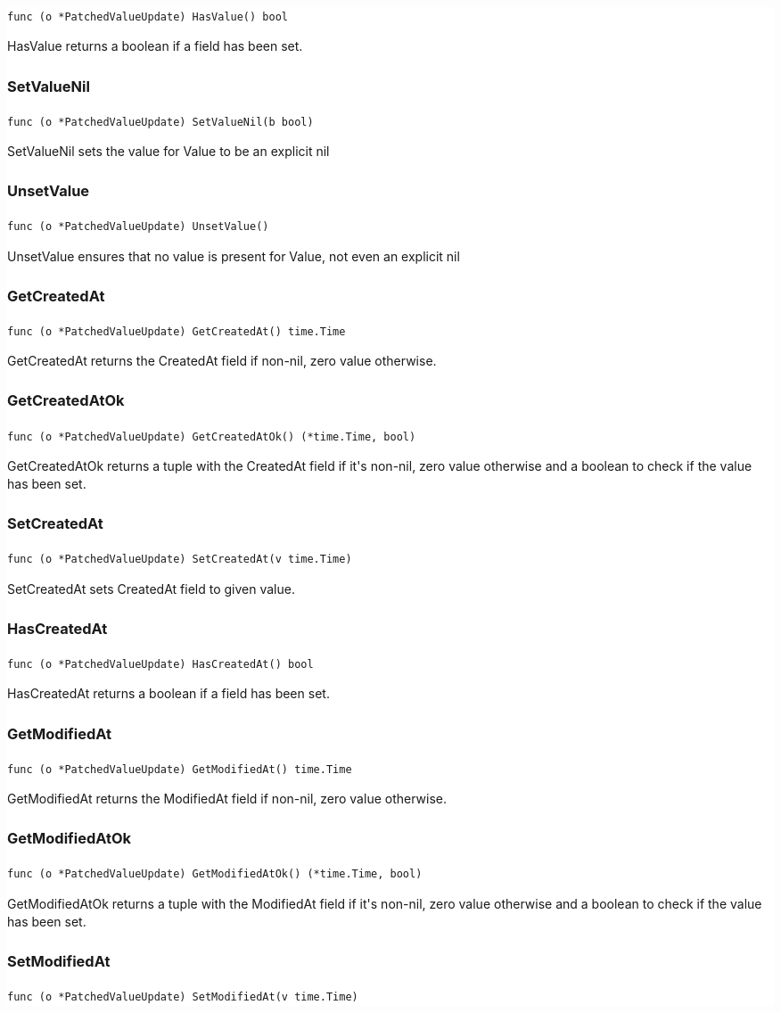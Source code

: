 `func (o *PatchedValueUpdate) HasValue() bool`

HasValue returns a boolean if a field has been set.

### SetValueNil

`func (o *PatchedValueUpdate) SetValueNil(b bool)`

 SetValueNil sets the value for Value to be an explicit nil

### UnsetValue
`func (o *PatchedValueUpdate) UnsetValue()`

UnsetValue ensures that no value is present for Value, not even an explicit nil
### GetCreatedAt

`func (o *PatchedValueUpdate) GetCreatedAt() time.Time`

GetCreatedAt returns the CreatedAt field if non-nil, zero value otherwise.

### GetCreatedAtOk

`func (o *PatchedValueUpdate) GetCreatedAtOk() (*time.Time, bool)`

GetCreatedAtOk returns a tuple with the CreatedAt field if it's non-nil, zero value otherwise
and a boolean to check if the value has been set.

### SetCreatedAt

`func (o *PatchedValueUpdate) SetCreatedAt(v time.Time)`

SetCreatedAt sets CreatedAt field to given value.

### HasCreatedAt

`func (o *PatchedValueUpdate) HasCreatedAt() bool`

HasCreatedAt returns a boolean if a field has been set.

### GetModifiedAt

`func (o *PatchedValueUpdate) GetModifiedAt() time.Time`

GetModifiedAt returns the ModifiedAt field if non-nil, zero value otherwise.

### GetModifiedAtOk

`func (o *PatchedValueUpdate) GetModifiedAtOk() (*time.Time, bool)`

GetModifiedAtOk returns a tuple with the ModifiedAt field if it's non-nil, zero value otherwise
and a boolean to check if the value has been set.

### SetModifiedAt

`func (o *PatchedValueUpdate) SetModifiedAt(v time.Time)`
